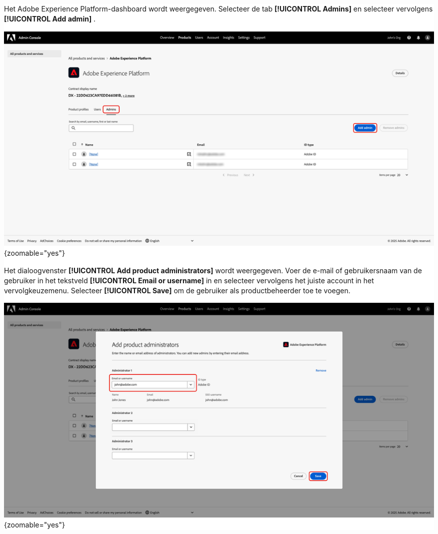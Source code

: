 Het Adobe Experience Platform-dashboard wordt weergegeven. Selecteer de tab **[!UICONTROL Admins]** en selecteer vervolgens **[!UICONTROL Add admin]** .

![ het productdashboard van Adobe Experience Platform met het geselecteerde lusje van Admins en voegt benadrukte admin toe.](../../assets/permissions/add-admin.png){zoomable="yes"}

Het dialoogvenster **[!UICONTROL Add product administrators]** wordt weergegeven. Voer de e-mail of gebruikersnaam van de gebruiker in het tekstveld **[!UICONTROL Email or username]** in en selecteer vervolgens het juiste account in het vervolgkeuzemenu. Selecteer **[!UICONTROL Save]** om de gebruiker als productbeheerder toe te voegen.

![ de Add dialoog van productbeheerders met een gebruikersinformatie die binnen wordt gevuld en de sparen optie selecteerde.](../../assets/permissions/add-product-administrators.png){zoomable="yes"}

